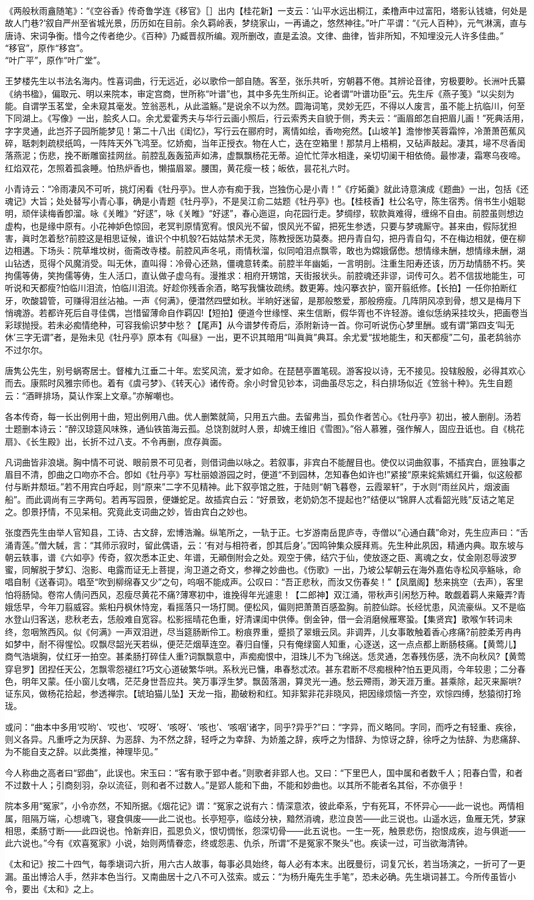 《两般秋雨盦随笔》：“《空谷香》传奇鲁学连《移官》［］出内【桂花新】一支云：‘山平水远出桐江，柔橹声中过富阳，塔影认钱塘，何处是故人门巷?’叙自严州至省城光景，历历如在目前。余久羁岭表，梦绕家山，一再诵之，悠然神往。”叶广平谓：“《元人百种》，元气淋漓，直与唐诗、宋词争衡。惜今之传者绝少。《百种》乃臧晋叔所编。观所删改，直是孟浪。文律、曲律，皆非所知，不知埋没元人许多佳曲。”  
“移官”，原作“移宫”。  
“叶广平”，原作“叶广堂”。  

王梦楼先生以书法名海内。性喜词曲，行无远近，必以歌伶一部自随。客至，张乐共听，穷朝暮不倦。其辨论音律，穷极要眇。长洲叶氏纂《纳书楹》，偏取元、明以来院本，审定宫商，世所称“叶谱”也，其中多先生所纠正。论者谓“叶谱功臣”云。先生斥《燕子笺》“以尖刻为能。自谓学玉茗堂，全未窥其毫发。笠翁恶札，从此滥觞。”是说余不以为然。圆海词笔，灵妙无匹，不得以人废言，虽不能上抗临川，何至下同湖上。《写像》一出，脍炙人口。余尤爱霍秀夫与华行云画小照后，行云索秀夫自貌于侧，秀夫云：“画眉郎怎自把眉儿画！”死典活用，字字灵通，此岂芥子园所能梦见！第二十八出《闺忆》，写行云在郦府时，离情如绘，香吻宛然。【山坡羊】澹惨惨芙蓉霜悴，冷萧萧芭蕉风碎，聒刺刺疏棂纸鸣，一阵阵天外飞鸿至。忆娇痴，当年正授衣。物在人亡，迭在空箱里！那禁月上梧桐，又砧声敲起。凄其，埽不尽香闺落燕泥；伤悲，挽不断雕窗挂网丝。前腔乱轰轰笳声如沸，虚飘飘杨花无蒂。迫忙忙萍水相逢，亲切切阑干相依倚。最惨凄，霜寒乌夜啼。红焰双花，怎照着孤衾睡。怕热炉香也，懒描眉翠。腰围，黄花瘦一枝；皈依，昙花礼六时。  

小青诗云：“冷雨凄风不可听，挑灯闲看《牡丹亭》。世人亦有痴于我，岂独伤心是小青！”《疗妬羹》就此诗意演成《题曲》一出，包括《还魂记》大旨；处处替写小青心事，确是小青题《牡丹亭》，不是吴江俞二姑题《牡丹亭》也。【桂枝香】杜公名守，陈生宿秀。俏书生小姐聪明，顽伴读梅香卽溜。咏《关睢》“好逑”，咏《关睢》“好逑”，春心迤逗，向花园行走。梦绸缪，软款眞难得，缠绵不自由。前腔虽则想边虚构，也是缘中原有。小花神妒色惊回，老冥判原情宽宥。恨风光不留，恨风光不留，把死生参透，只要与梦魂厮守。甚来由，假际犹担害，眞时怎着愁?前腔这是相思证候，谁识个中机彀?石姑姑禁术无灵，陈教授医功莫奏。把丹青自勾，把丹青自勾，不在梅边相就，便在柳边相遘。下场头：院草堆坟树，衙斋改寺楼。前腔风声冬吼，雨情秋溜，似同咱泪点飘零，敢也为嫦娥僝僽。想情缘未酬，想情缘未酬，湖山钻透，觅得个风魔消受。叫无休，直叫得：冷骨心还熟，僵魂意转柔。前腔半年幽姤，一言明剖。注重生阳寿还该，历万劫情肠不朽。笑拘儒等俦，笑拘儒等俦，生人活口，直认做子虚乌有。漫推求：相府开甥馆，天街报状头。前腔魂还非谬，词传可久。若不信拔地能生，可听说和天都瘦?怕临川泪流，怕临川泪流。好趁你残香余酒，略写我慵妆疏绣。数更筹。烛闪搴衣护，窗开翦纸修。【长拍】一任你拍断红牙，吹酸碧管，可赚得泪丝沾袖。一声《何满》，便澘然四壁如秋。半晌好迷留，是那般憨爱，那般痨瘦。几阵阴风凉到骨，想又是梅月下悄魂游。若都许死后自寻佳偶，岂惜留薄命自作羁囚!【短拍】便道今世缘悭、来生信断，假华胥也不许轻游。谁似恁纳采挂坟头，把画卷当彩球抛授。若未必痴情绝种，可容我偷识梦中愁？【尾声】从今谱梦传奇后，添附新诗一首。你可听说伤心梦里酬。或有谓“第四支‘叫无休’三字无谓”者，是殆未见《牡丹亭》原本有《叫昼》一出，更不识其暗用“叫眞眞”典耳。余尤爱“拔地能生，和天都瘦”二句，虽老鸹翁亦不过尔尔。  

唐隽公先生，别号蜗寄居士。督榷九江垂二十年。宏奖风流，爱才如命。在琵琶亭置笔砚。游客投以诗，无不接见。投辖殷殷，必得其欢心而去。康熙时风雅宗师也。着有《虞弓梦》、《转天心》诸传奇。余小时曾见钞本，词曲虽尽忘之，科白排场似近《笠翁十种》。先生自题云：“酒畔排场，莫认作案上文章。”亦解嘲也。  
  
各本传奇，每一长出例用十曲，短出例用八曲。优人删繁就简，只用五六曲。去留弗当，孤负作者苦心。《牡丹亭》初出，被人删削。汤若士题删本诗云：“醉汉琼筵风味殊，通仙铁笛海云孤。总饶割就时人景，却媿王维旧《雪图》。”俗人慕雅，强作解人，固应丑诋也。自《桃花扇》、《长生殿》出，长折不过八支。不令再删，庶存眞面。  
  
凡词曲皆非浪塡。胸中情不可说、眼前景不可见者，则借词曲以咏之。若叙事，非宾白不能醒目也。使仅以词曲叙事，不插宾白，匪独事之眉目不清，卽曲之口吻亦不合。卽如《牡丹亭》写杜丽娘游园之时，便道“不到园林，怎知春色如许也!”紧接“原来姹紫嫣红开徧，似这般都付与断井颓垣。”若不用宾白呼起，则“原来”二字不见精神。此下叙亭馆之胜，于陆则“朝飞暮卷，云霞翠轩”，于水则“雨丝风片，烟波画船”。而此调尚有三字两句。若再写园景，便嫌蛇足。故插宾白云：“好景致，老奶奶怎不提起也?”结便以“锦屛人忒看韶光贱”反诘之笔足之。卽景抒情，不见呆相。究竟此支词曲之妙，皆由宾白之妙也。  

张度西先生由举人官知县，工诗、古文辞，宏博浩瀚。纵笔所之，一轨于正。七岁游南岳毘庐寺，寺僧以“心通白藕”命对，先生应声曰：“舌涌青莲。”僧大駴，言：“其师示寂时，留此偶语，云：‘有对与相符者，卽其后身’。”因鸣钟集众膜拜焉。先生种此夙因，精通内典。取东坡与朝云轶事，谱《六如亭》传奇，叙次悉本正史、年谱，无顚倒附会之处。观空于佛，结穴于仙，使放逐之臣、离魂之女，仗金刚忍辱波罗蜜，同解脱于梦幻、泡影、电露而证无上菩提，洵卫道之奇文，参禅之妙曲也。《伤歌》一出，乃坡公挈朝云在海外嘉佑寺松风亭觞咏，命唱自制《送春词》。唱至“吹到柳绵春又少”之句，呜咽不能成声。公叹曰：“吾正悲秋，而汝又伤春矣！”【凤凰阁】愁来挑空（去声），客里怕将肠恸。卷帘人倩问西风，忍瘦尽黄花不痛?薄寒初中，谁挽得年光遽悤！【二郎神】双江涌，带秋声引闲愁万种。敢觑着羁人来簸弄?青娥恁早，今年刀翦威容。紫桕丹枫休恃宠，看摇落只一场打閧。便松风，偏则把萧萧百感盈胸。前腔仙踪。长经忧患，风流豪纵。又不是临水登山归客送，悲秋老去，恁般难自宽容。松影摇晴花色重，好清课闺中供俸。倒金钟，借一会消磨候雁寒蛩。【集贤宾】歌喉乍转词未终，忽咽煞西风。似《何满》一声双泪迸，尽当筵肠断伶工。粉痕界重，蹙损了翠蛾云凤。非调弄，儿女事敢触着香心疼痛?前腔柔芳冉冉如梦中，耐不得惺忪。叹飘尽韶光天若纵，便茫茫烟草连空。春归自懂，只有俺绿窗人知重，心逐送，这一点点都上断肠枝痛。【黄莺儿】商气浩塡胸，仗红牙一拍空。甚柔肠打碎佳人重?词飘飘意中，声痴痴恨中，泪珠儿不为飞绵送。恁灵通，怎春残伤感，洗不向秋风?【黄莺穿皂罗】团揑任天公，怎飘零怨褪红?巧文心道破繁华哄。系秋光已慵，串春愁忒浓。甚东君断不尽痴根种?怕五更风雨，今年较悤；二分春色，明年又蒙。任小窗儿女喁，茫茫身世吾应共。笑万事浮生梦。飘茵落溷，算灵光一通。愁云殢雨，渺天涯万重。甚乘除，起灭来厮哄?证东风，做杨花拾起，参透禅宗。【琥珀猫儿坠】天龙一指，勘破粉和红。知非絮非花非晓风，把因缘烦恼一齐空，欢悰四缚，愁猿彻打玲珑。  

或问：“曲本中多用‘哎哟’、‘哎也’、‘哎呀’、‘咳呀’、‘咳也’、‘咳咽’诸字，同乎?异乎?”曰：“字异，而义略同。字同，而呼之有轻重、疾徐，则义各异。凡重呼之为厌辞、为恶辞、为不然之辞，轻呼之为幸辞、为娇羞之辞，疾呼之为惜辞、为惊讶之辞，徐呼之为怯辞、为悲痛辞、为不能自支之辞。以此类推，神理毕见。”  
  
今人称曲之高者曰“郢曲”，此误也。宋玉曰：“客有歌于郢中者。”则歌者非郢人也。又曰：“下里巴人，国中属和者数千人；阳春白雪，和者不过数十人；引商刻羽，杂以流征，则和者不过数人。”是郢人能和下曲，不能和妙曲也。以其所不能者名其俗，不亦傎乎！  

院本多用“冤家”，小令亦然，不知所据。《烟花记》谓：“冤家之说有六：情深意浓，彼此牵系，宁有死耳，不怀异心——此一说也。两情相属，阻隔万端，心想魂飞，寝食俱废——此二说也。长亭短亭，临歧分袂，黯然消魂，悲泣良苦——此三说也。山遥水远，鱼雁无凭，梦寐相思，柔肠寸断——此四说也。怜新弃旧，孤恩负义，恨切惆怅，怨深切骨——此五说也。一生一死，触景悲伤，抱恨成疾，迨与俱逝——此六说也。”今有《欢喜冤家》小说，始则两情眷恋，终或怨恚、仇杀，所谓“不是冤家不聚头”也。疾读一过，可当欲海清钟。  
  
《太和记》按二十四气，每季塡词六折，用六古人故事，每事必具始终，每人必有本末。出旣曼衍，词复冗长，若当场演之，一折可了一更漏。虽出博洽人手，然非本色当行。又南曲居十之八不可入弦索。或云：“为杨升庵先生手笔”，恐未必确。先生塡词甚工。今所传虽皆小令，要出《太和》之上。  
  